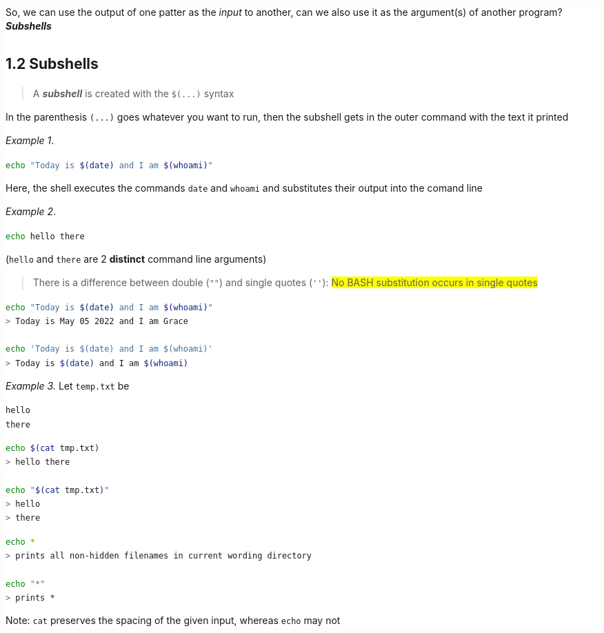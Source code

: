 
So, we can use the output of one patter as the *input* to another, can we also use it as the argument(s) of another program? ***Subshells*** 

## 1.2 Subshells 
> A ***subshell*** is created with the `$(...)` syntax

In the parenthesis `(...)` goes whatever you want to run, then the subshell gets in the outer command with the text it printed 

*Example 1*. 
``` bash
echo "Today is $(date) and I am $(whoami)"
```
Here, the shell executes the commands `date` and `whoami` and substitutes their output into the comand line 

*Example 2*. 
``` bash
echo hello there
``` 
(`hello` and `there` are 2 **distinct** command line arguments) 

> There is a difference between double (`""`) and single quotes (` '' `): <span style="background-color: #FFFF00">No BASH substitution occurs in single quotes</span>

``` bash 
echo "Today is $(date) and I am $(whoami)"
> Today is May 05 2022 and I am Grace

echo 'Today is $(date) and I am $(whoami)'
> Today is $(date) and I am $(whoami)
```

*Example 3.* Let `temp.txt` be 
``` bash 
hello
there
```

``` bash 
echo $(cat tmp.txt)
> hello there

echo "$(cat tmp.txt)"
> hello
> there
```

``` bash
echo * 
> prints all non-hidden filenames in current wording directory 

echo "*" 
> prints *
```
Note: `cat` preserves the spacing of the given input, whereas `echo` may not
